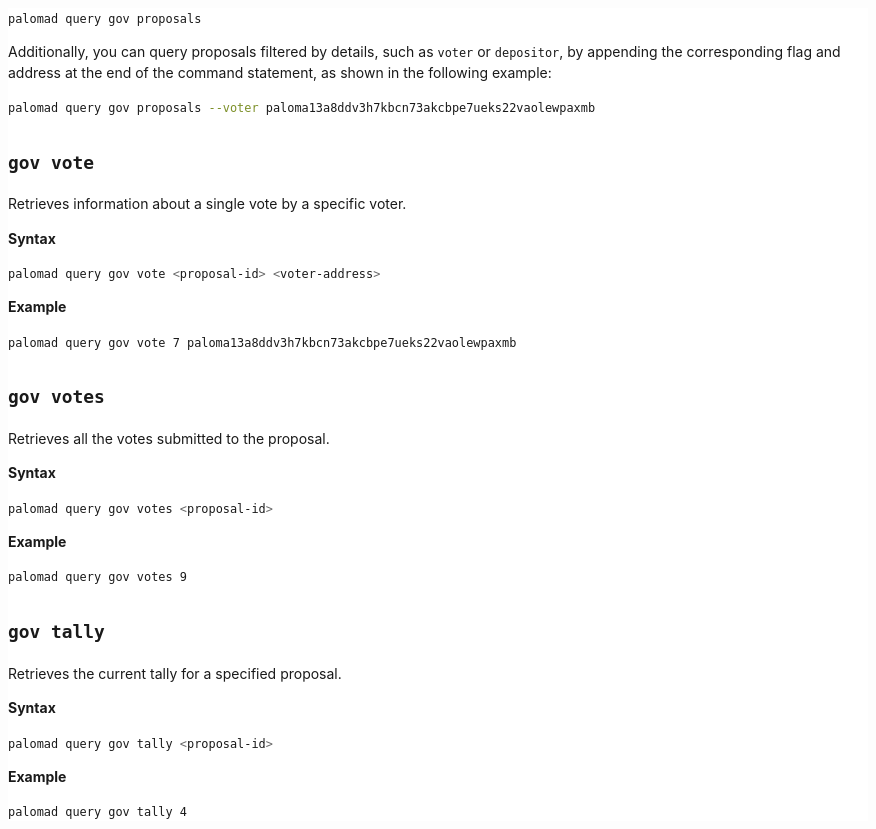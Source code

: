 ```bash
palomad query gov proposals
```

Additionally, you can query proposals filtered by details, such as `voter` or `depositor`, by appending the corresponding flag and address at the end of the command statement, as shown in the following example:

```bash
palomad query gov proposals --voter paloma13a8ddv3h7kbcn73akcbpe7ueks22vaolewpaxmb
```

## `gov vote`

Retrieves information about a single vote by a specific voter.

**Syntax**

```bash
palomad query gov vote <proposal-id> <voter-address>
```

**Example**

```bash
palomad query gov vote 7 paloma13a8ddv3h7kbcn73akcbpe7ueks22vaolewpaxmb
```

## `gov votes`

Retrieves all the votes submitted to the proposal.

**Syntax**

```bash
palomad query gov votes <proposal-id>
```

**Example**

```bash
palomad query gov votes 9
```

## `gov tally`

Retrieves the current tally for a specified proposal.

**Syntax**

```bash
palomad query gov tally <proposal-id>
```

**Example**

```bash
palomad query gov tally 4
```

